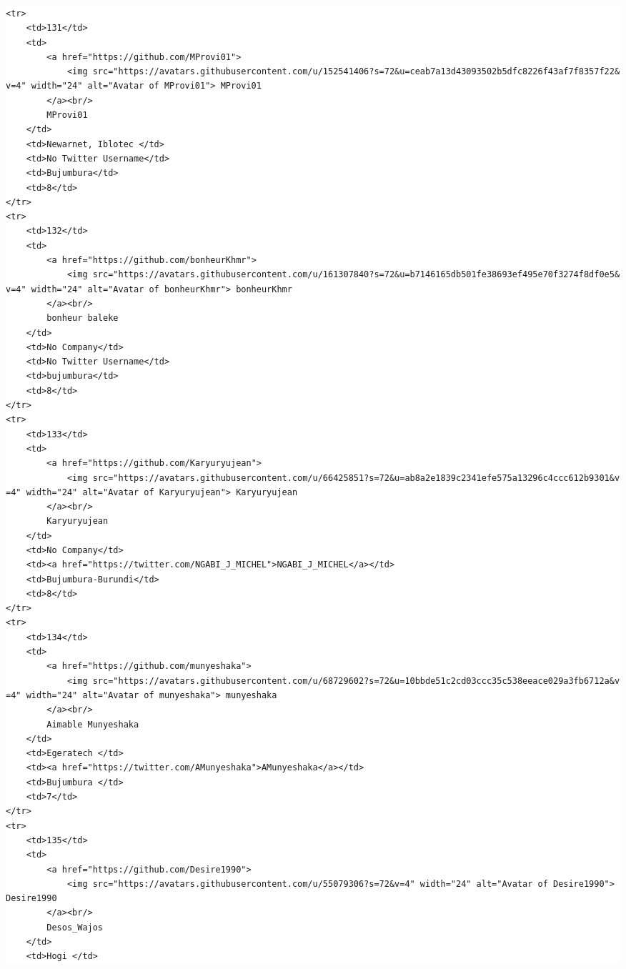 	<tr>
		<td>131</td>
		<td>
			<a href="https://github.com/MProvi01">
				<img src="https://avatars.githubusercontent.com/u/152541406?s=72&u=ceab7a13d43093502b5dfc8226f43af7f8357f22&v=4" width="24" alt="Avatar of MProvi01"> MProvi01
			</a><br/>
			MProvi01
		</td>
		<td>Newarnet, Iblotec </td>
		<td>No Twitter Username</td>
		<td>Bujumbura</td>
		<td>8</td>
	</tr>
	<tr>
		<td>132</td>
		<td>
			<a href="https://github.com/bonheurKhmr">
				<img src="https://avatars.githubusercontent.com/u/161307840?s=72&u=b7146165db501fe38693ef495e70f3274f8df0e5&v=4" width="24" alt="Avatar of bonheurKhmr"> bonheurKhmr
			</a><br/>
			bonheur baleke
		</td>
		<td>No Company</td>
		<td>No Twitter Username</td>
		<td>bujumbura</td>
		<td>8</td>
	</tr>
	<tr>
		<td>133</td>
		<td>
			<a href="https://github.com/Karyuryujean">
				<img src="https://avatars.githubusercontent.com/u/66425851?s=72&u=ab8a2e1839c2341efe575a13296c4ccc612b9301&v=4" width="24" alt="Avatar of Karyuryujean"> Karyuryujean
			</a><br/>
			Karyuryujean
		</td>
		<td>No Company</td>
		<td><a href="https://twitter.com/NGABI_J_MICHEL">NGABI_J_MICHEL</a></td>
		<td>Bujumbura-Burundi</td>
		<td>8</td>
	</tr>
	<tr>
		<td>134</td>
		<td>
			<a href="https://github.com/munyeshaka">
				<img src="https://avatars.githubusercontent.com/u/68729602?s=72&u=10bbde51c2cd03ccc35c538eeace029a3fb6712a&v=4" width="24" alt="Avatar of munyeshaka"> munyeshaka
			</a><br/>
			Aimable Munyeshaka
		</td>
		<td>Egeratech </td>
		<td><a href="https://twitter.com/AMunyeshaka">AMunyeshaka</a></td>
		<td>Bujumbura </td>
		<td>7</td>
	</tr>
	<tr>
		<td>135</td>
		<td>
			<a href="https://github.com/Desire1990">
				<img src="https://avatars.githubusercontent.com/u/55079306?s=72&v=4" width="24" alt="Avatar of Desire1990"> Desire1990
			</a><br/>
			Desos_Wajos
		</td>
		<td>Hogi </td>